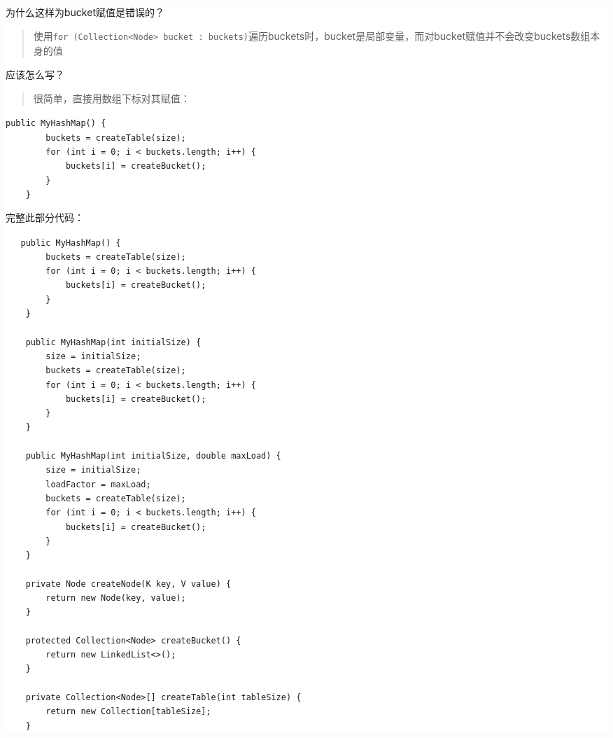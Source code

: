 为什么这样为bucket赋值是错误的？

>使用`for (Collection<Node> bucket : buckets)`遍历buckets时，bucket是局部变量，而对bucket赋值并不会改变buckets数组本身的值

应该怎么写？

> 很简单，直接用数组下标对其赋值：

```
public MyHashMap() {
        buckets = createTable(size);
        for (int i = 0; i < buckets.length; i++) {
            buckets[i] = createBucket();
        }
    }
```

完整此部分代码：

```
   public MyHashMap() {
        buckets = createTable(size);
        for (int i = 0; i < buckets.length; i++) {
            buckets[i] = createBucket();
        }
    }

    public MyHashMap(int initialSize) {
        size = initialSize;
        buckets = createTable(size);
        for (int i = 0; i < buckets.length; i++) {
            buckets[i] = createBucket();
        }
    }

    public MyHashMap(int initialSize, double maxLoad) {
        size = initialSize;
        loadFactor = maxLoad;
        buckets = createTable(size);
        for (int i = 0; i < buckets.length; i++) {
            buckets[i] = createBucket();
        }
    }

    private Node createNode(K key, V value) {
        return new Node(key, value);
    }

    protected Collection<Node> createBucket() {
        return new LinkedList<>();
    }

    private Collection<Node>[] createTable(int tableSize) {
        return new Collection[tableSize];
    }
```
